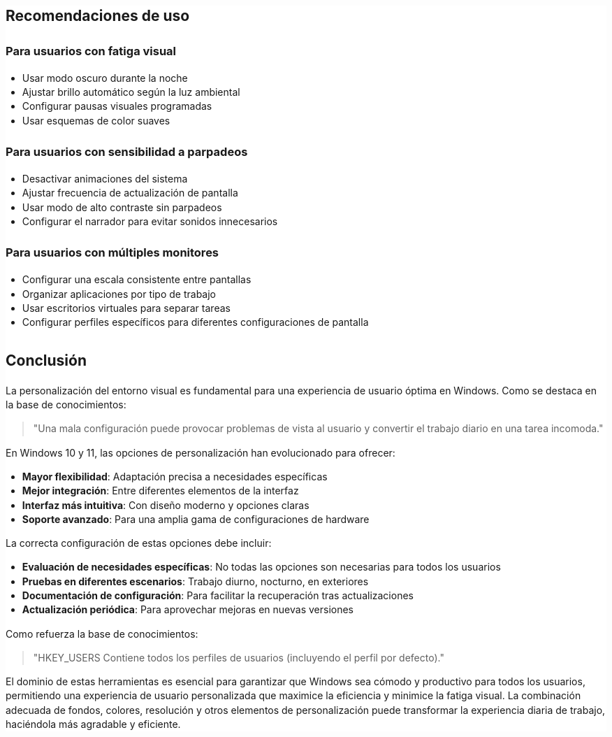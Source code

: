 ## Recomendaciones de uso

### Para usuarios con fatiga visual
- Usar modo oscuro durante la noche
- Ajustar brillo automático según la luz ambiental
- Configurar pausas visuales programadas
- Usar esquemas de color suaves

### Para usuarios con sensibilidad a parpadeos
- Desactivar animaciones del sistema
- Ajustar frecuencia de actualización de pantalla
- Usar modo de alto contraste sin parpadeos
- Configurar el narrador para evitar sonidos innecesarios

### Para usuarios con múltiples monitores
- Configurar una escala consistente entre pantallas
- Organizar aplicaciones por tipo de trabajo
- Usar escritorios virtuales para separar tareas
- Configurar perfiles específicos para diferentes configuraciones de pantalla

## Conclusión

La personalización del entorno visual es fundamental para una experiencia de usuario óptima en Windows. Como se destaca en la base de conocimientos:

> "Una mala configuración puede provocar problemas de vista al usuario y convertir el trabajo diario en una tarea incomoda."

En Windows 10 y 11, las opciones de personalización han evolucionado para ofrecer:
- **Mayor flexibilidad**: Adaptación precisa a necesidades específicas
- **Mejor integración**: Entre diferentes elementos de la interfaz
- **Interfaz más intuitiva**: Con diseño moderno y opciones claras
- **Soporte avanzado**: Para una amplia gama de configuraciones de hardware

La correcta configuración de estas opciones debe incluir:
- **Evaluación de necesidades específicas**: No todas las opciones son necesarias para todos los usuarios
- **Pruebas en diferentes escenarios**: Trabajo diurno, nocturno, en exteriores
- **Documentación de configuración**: Para facilitar la recuperación tras actualizaciones
- **Actualización periódica**: Para aprovechar mejoras en nuevas versiones

Como refuerza la base de conocimientos:
> "HKEY_USERS Contiene todos los perfiles de usuarios (incluyendo el perfil por defecto)."

El dominio de estas herramientas es esencial para garantizar que Windows sea cómodo y productivo para todos los usuarios, permitiendo una experiencia de usuario personalizada que maximice la eficiencia y minimice la fatiga visual. La combinación adecuada de fondos, colores, resolución y otros elementos de personalización puede transformar la experiencia diaria de trabajo, haciéndola más agradable y eficiente.
